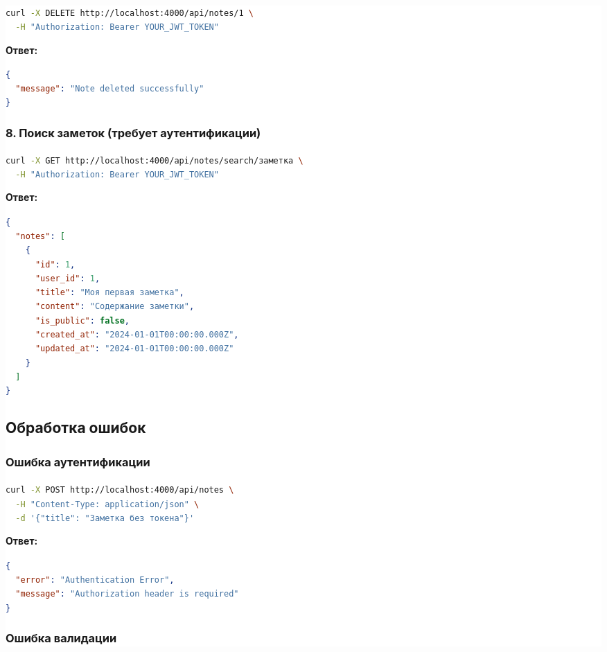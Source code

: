 ```bash
curl -X DELETE http://localhost:4000/api/notes/1 \
  -H "Authorization: Bearer YOUR_JWT_TOKEN"
```

**Ответ:**
```json
{
  "message": "Note deleted successfully"
}
```

### 8. Поиск заметок (требует аутентификации)

```bash
curl -X GET http://localhost:4000/api/notes/search/заметка \
  -H "Authorization: Bearer YOUR_JWT_TOKEN"
```

**Ответ:**
```json
{
  "notes": [
    {
      "id": 1,
      "user_id": 1,
      "title": "Моя первая заметка",
      "content": "Содержание заметки",
      "is_public": false,
      "created_at": "2024-01-01T00:00:00.000Z",
      "updated_at": "2024-01-01T00:00:00.000Z"
    }
  ]
}
```

## Обработка ошибок

### Ошибка аутентификации

```bash
curl -X POST http://localhost:4000/api/notes \
  -H "Content-Type: application/json" \
  -d '{"title": "Заметка без токена"}'
```

**Ответ:**
```json
{
  "error": "Authentication Error",
  "message": "Authorization header is required"
}
```

### Ошибка валидации
